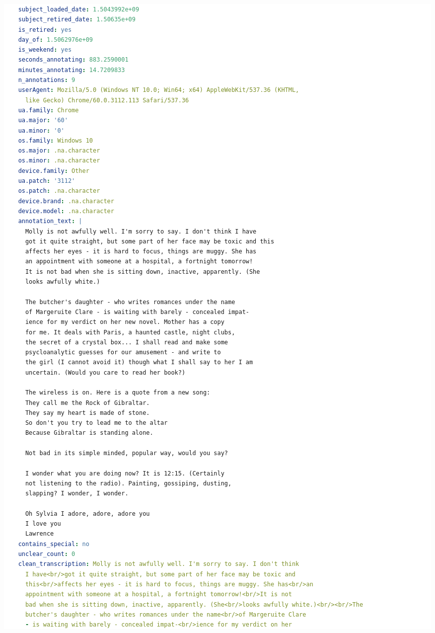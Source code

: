 ```yaml
    subject_loaded_date: 1.5043992e+09
    subject_retired_date: 1.50635e+09
    is_retired: yes
    day_of: 1.5062976e+09
    is_weekend: yes
    seconds_annotating: 883.2590001
    minutes_annotating: 14.7209833
    n_annotations: 9
    userAgent: Mozilla/5.0 (Windows NT 10.0; Win64; x64) AppleWebKit/537.36 (KHTML,
      like Gecko) Chrome/60.0.3112.113 Safari/537.36
    ua.family: Chrome
    ua.major: '60'
    ua.minor: '0'
    os.family: Windows 10
    os.major: .na.character
    os.minor: .na.character
    device.family: Other
    ua.patch: '3112'
    os.patch: .na.character
    device.brand: .na.character
    device.model: .na.character
    annotation_text: |
      Molly is not awfully well. I'm sorry to say. I don't think I have
      got it quite straight, but some part of her face may be toxic and this
      affects her eyes - it is hard to focus, things are muggy. She has
      an appointment with someone at a hospital, a fortnight tomorrow!
      It is not bad when she is sitting down, inactive, apparently. (She
      looks awfully white.)

      The butcher's daughter - who writes romances under the name
      of Margeruite Clare - is waiting with barely - concealed impat-
      ience for my verdict on her new novel. Mother has a copy
      for me. It deals with Paris, a haunted castle, night clubs,
      the secret of a crystal box... I shall read and make some
      psycloanalytic guesses for our amusement - and write to
      the girl (I cannot avoid it) though what I shall say to her I am
      uncertain. (Would you care to read her book?)

      The wireless is on. Here is a quote from a new song:
      They call me the Rock of Gibraltar.
      They say my heart is made of stone.
      So don't you try to lead me to the altar
      Because Gibraltar is standing alone.

      Not bad in its simple minded, popular way, would you say?

      I wonder what you are doing now? It is 12:15. (Certainly
      not listening to the radio). Painting, gossiping, dusting,
      slapping? I wonder, I wonder.

      Oh Sylvia I adore, adore, adore you
      I love you
      Lawrence
    contains_special: no
    unclear_count: 0
    clean_transcription: Molly is not awfully well. I'm sorry to say. I don't think
      I have<br/>got it quite straight, but some part of her face may be toxic and
      this<br/>affects her eyes - it is hard to focus, things are muggy. She has<br/>an
      appointment with someone at a hospital, a fortnight tomorrow!<br/>It is not
      bad when she is sitting down, inactive, apparently. (She<br/>looks awfully white.)<br/><br/>The
      butcher's daughter - who writes romances under the name<br/>of Margeruite Clare
      - is waiting with barely - concealed impat-<br/>ience for my verdict on her
```